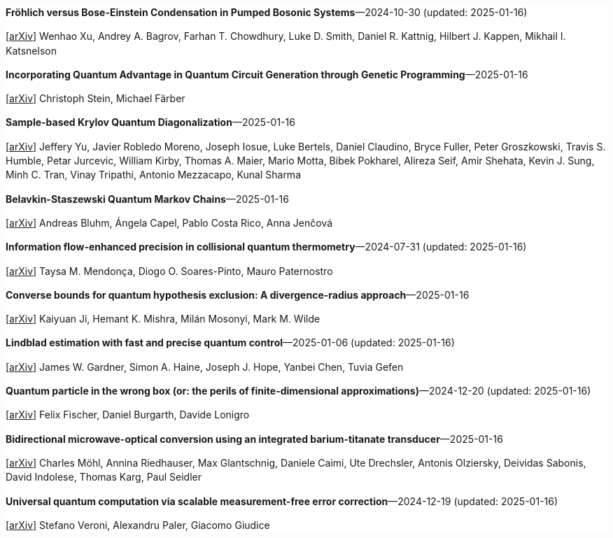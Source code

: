 <b>Fröhlich versus Bose-Einstein Condensation in Pumped Bosonic Systems</b>—2024-10-30 (updated: 2025-01-16)

 [[arXiv](http://arxiv.org/abs/2411.00058v2)] Wenhao Xu, Andrey A. Bagrov, Farhan T. Chowdhury, Luke D. Smith, Daniel R. Kattnig, Hilbert J. Kappen, Mikhail I. Katsnelson


<b>Incorporating Quantum Advantage in Quantum Circuit Generation through Genetic Programming</b>—2025-01-16

 [[arXiv](http://arxiv.org/abs/2501.09682v1)] Christoph Stein, Michael Färber


<b>Sample-based Krylov Quantum Diagonalization</b>—2025-01-16

 [[arXiv](http://arxiv.org/abs/2501.09702v1)] Jeffery Yu, Javier Robledo Moreno, Joseph Iosue, Luke Bertels, Daniel Claudino, Bryce Fuller, Peter Groszkowski, Travis S. Humble, Petar Jurcevic, William Kirby, Thomas A. Maier, Mario Motta, Bibek Pokharel, Alireza Seif, Amir Shehata, Kevin J. Sung, Minh C. Tran, Vinay Tripathi, Antonio Mezzacapo, Kunal Sharma


<b>Belavkin-Staszewski Quantum Markov Chains</b>—2025-01-16

 [[arXiv](http://arxiv.org/abs/2501.09708v1)] Andreas Bluhm, Ángela Capel, Pablo Costa Rico, Anna Jenčová


<b>Information flow-enhanced precision in collisional quantum thermometry</b>—2024-07-31 (updated: 2025-01-16)

 [[arXiv](http://arxiv.org/abs/2407.21618v2)] Taysa M. Mendonça, Diogo O. Soares-Pinto, Mauro Paternostro


<b>Converse bounds for quantum hypothesis exclusion: A divergence-radius approach</b>—2025-01-16

 [[arXiv](http://arxiv.org/abs/2501.09712v1)] Kaiyuan Ji, Hemant K. Mishra, Milán Mosonyi, Mark M. Wilde


<b>Lindblad estimation with fast and precise quantum control</b>—2025-01-06 (updated: 2025-01-16)

 [[arXiv](http://arxiv.org/abs/2501.03364v2)] James W. Gardner, Simon A. Haine, Joseph J. Hope, Yanbei Chen, Tuvia Gefen


<b>Quantum particle in the wrong box (or: the perils of finite-dimensional approximations)</b>—2024-12-20 (updated: 2025-01-16)

 [[arXiv](http://arxiv.org/abs/2412.15889v2)] Felix Fischer, Daniel Burgarth, Davide Lonigro


<b>Bidirectional microwave-optical conversion using an integrated barium-titanate transducer</b>—2025-01-16

 [[arXiv](http://arxiv.org/abs/2501.09728v1)] Charles Möhl, Annina Riedhauser, Max Glantschnig, Daniele Caimi, Ute Drechsler, Antonis Olziersky, Deividas Sabonis, David Indolese, Thomas Karg, Paul Seidler


<b>Universal quantum computation via scalable measurement-free error correction</b>—2024-12-19 (updated: 2025-01-16)

 [[arXiv](http://arxiv.org/abs/2412.15187v2)] Stefano Veroni, Alexandru Paler, Giacomo Giudice
